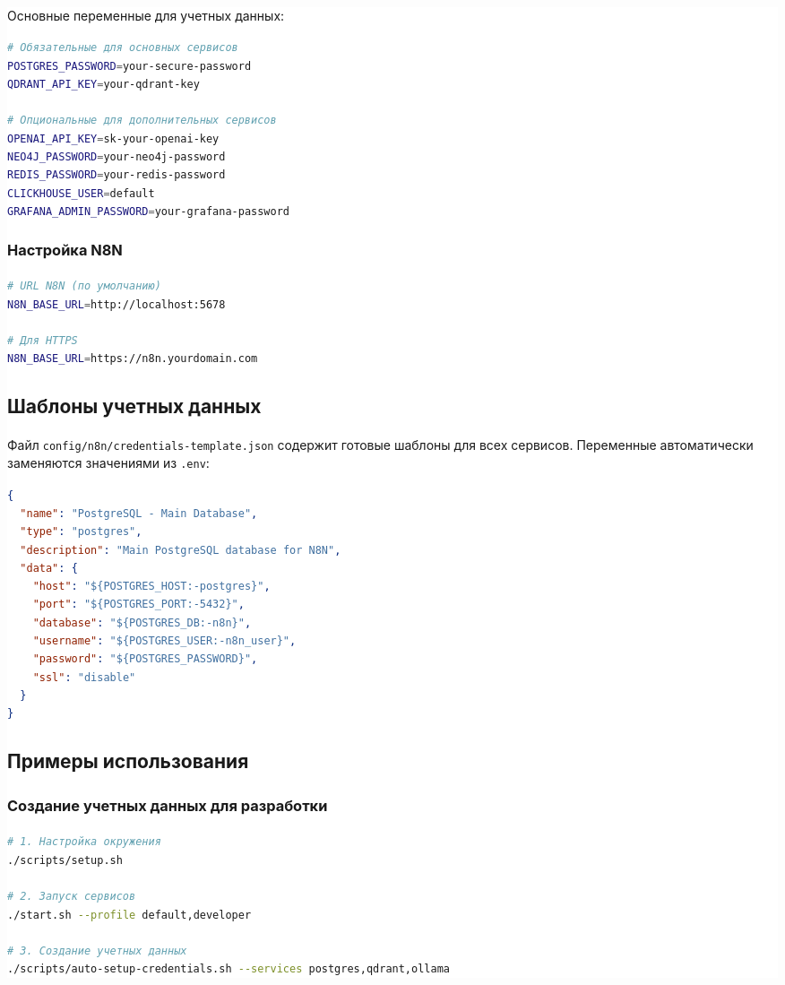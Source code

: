Основные переменные для учетных данных:

```bash
# Обязательные для основных сервисов
POSTGRES_PASSWORD=your-secure-password
QDRANT_API_KEY=your-qdrant-key

# Опциональные для дополнительных сервисов
OPENAI_API_KEY=sk-your-openai-key
NEO4J_PASSWORD=your-neo4j-password
REDIS_PASSWORD=your-redis-password
CLICKHOUSE_USER=default
GRAFANA_ADMIN_PASSWORD=your-grafana-password
```

### Настройка N8N

```bash
# URL N8N (по умолчанию)
N8N_BASE_URL=http://localhost:5678

# Для HTTPS
N8N_BASE_URL=https://n8n.yourdomain.com
```

## Шаблоны учетных данных

Файл `config/n8n/credentials-template.json` содержит готовые шаблоны для всех сервисов. Переменные автоматически заменяются значениями из `.env`:

```json
{
  "name": "PostgreSQL - Main Database",
  "type": "postgres",
  "description": "Main PostgreSQL database for N8N",
  "data": {
    "host": "${POSTGRES_HOST:-postgres}",
    "port": "${POSTGRES_PORT:-5432}",
    "database": "${POSTGRES_DB:-n8n}",
    "username": "${POSTGRES_USER:-n8n_user}",
    "password": "${POSTGRES_PASSWORD}",
    "ssl": "disable"
  }
}
```

## Примеры использования

### Создание учетных данных для разработки

```bash
# 1. Настройка окружения
./scripts/setup.sh

# 2. Запуск сервисов
./start.sh --profile default,developer

# 3. Создание учетных данных
./scripts/auto-setup-credentials.sh --services postgres,qdrant,ollama
```
